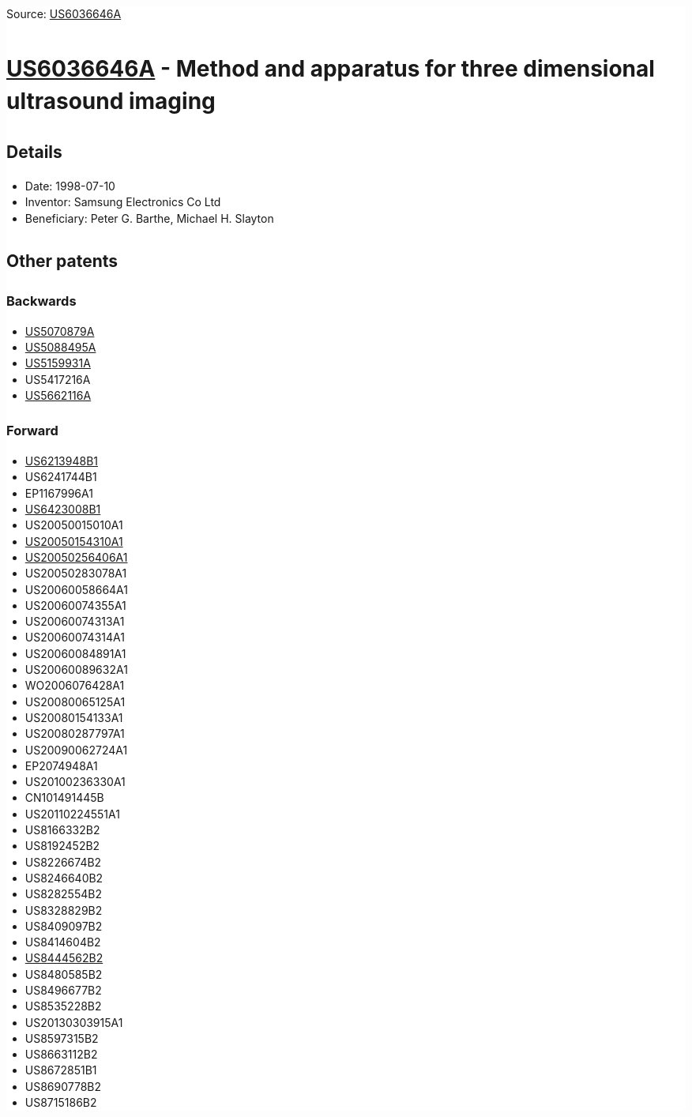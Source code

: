 Source: [US6036646A](https://patents.google.com/patent/US6036646A)

# [US6036646A](US6036646A.md) - Method and apparatus for three dimensional ultrasound imaging

## Details

* Date: 1998-07-10
* Inventor: Samsung Electronics Co Ltd
* Beneficiary: Peter G. Barthe, Michael H. Slayton

## Other patents

### Backwards
 * [US5070879A](US5070879A.md)
 * [US5088495A](US5088495A.md)
 * [US5159931A](US5159931A.md)
 * US5417216A
 * [US5662116A](US5662116A.md)
### Forward
 * [US6213948B1](US6213948B1.md)
 * US6241744B1
 * EP1167996A1
 * [US6423008B1](US6423008B1.md)
 * US20050015010A1
 * [US20050154310A1](US20050154310A1.md)
 * [US20050256406A1](US20050256406A1.md)
 * US20050283078A1
 * US20060058664A1
 * US20060074355A1
 * US20060074313A1
 * US20060074314A1
 * US20060084891A1
 * US20060089632A1
 * WO2006076428A1
 * US20080065125A1
 * US20080154133A1
 * US20080287797A1
 * US20090062724A1
 * EP2074948A1
 * US20100236330A1
 * CN101491445B
 * US20110224551A1
 * US8166332B2
 * US8192452B2
 * US8226674B2
 * US8246640B2
 * US8282554B2
 * US8328829B2
 * US8409097B2
 * US8414604B2
 * [US8444562B2](US8444562B2.md)
 * US8480585B2
 * US8496677B2
 * US8535228B2
 * US20130303915A1
 * US8597315B2
 * US8663112B2
 * US8672851B1
 * US8690778B2
 * US8715186B2